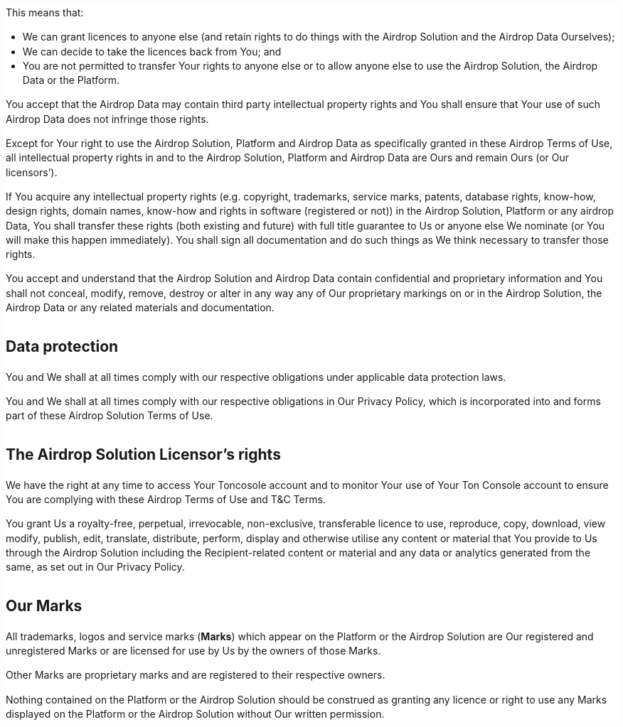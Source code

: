 This means that:

- We can grant licences to anyone else (and retain rights to do things with the Airdrop Solution and the Airdrop Data Ourselves);
- We can decide to take the licences back from You; and
- You are not permitted to transfer Your rights to anyone else or to allow anyone else to use the Airdrop Solution, the Airdrop Data or the Platform.

You accept that the Airdrop Data may contain third party intellectual property rights and You shall ensure that Your use of such Airdrop Data does not infringe those rights.

Except for Your right to use the Airdrop Solution, Platform and Airdrop Data as specifically granted in these Airdrop Terms of Use, all intellectual property rights in and to the Airdrop Solution, Platform and Airdrop Data are Ours and remain Ours (or Our licensors’).

If You acquire any intellectual property rights (e.g. copyright, trademarks, service marks, patents, database rights, know-how, design rights, domain names, know-how and rights in software (registered or not)) in the Airdrop Solution, Platform or any airdrop Data, You shall transfer these rights (both existing and future) with full title guarantee to Us or anyone else We nominate (or You will make this happen immediately). You shall sign all documentation and do such things as We think necessary to transfer those rights.

You accept and understand that the Airdrop Solution and Airdrop Data contain confidential and proprietary information and You shall not conceal, modify, remove, destroy or alter in any way any of Our proprietary markings on or in the Airdrop Solution, the Airdrop Data or any related materials and documentation.

## Data protection

You and We shall at all times comply with our respective obligations under applicable data protection laws.

You and We shall at all times comply with our respective obligations in Our Privacy Policy, which is incorporated into and forms part of these Airdrop Solution Terms of Use.

## The Airdrop Solution Licensor’s rights

We have the right at any time to access Your Toncosole account and to monitor Your use of Your Ton Console account to ensure You are complying with these Airdrop Terms of Use and T&C Terms.

You grant Us a royalty-free, perpetual, irrevocable, non-exclusive, transferable licence to use, reproduce, copy, download, view modify, publish, edit, translate, distribute, perform, display and otherwise utilise any content or material that You provide to Us through the Airdrop Solution including the Recipient-related content or material and any data or analytics generated from the same, as set out in Our Privacy Policy.

## Our Marks

All trademarks, logos and service marks (**Marks**) which appear on the Platform or the Airdrop Solution are Our registered and unregistered Marks or are licensed for use by Us by the owners of those Marks.

Other Marks are proprietary marks and are registered to their respective owners.

Nothing contained on the Platform or the Airdrop Solution should be construed as granting any licence or right to use any Marks displayed on the Platform or the Airdrop Solution without Our written permission.
